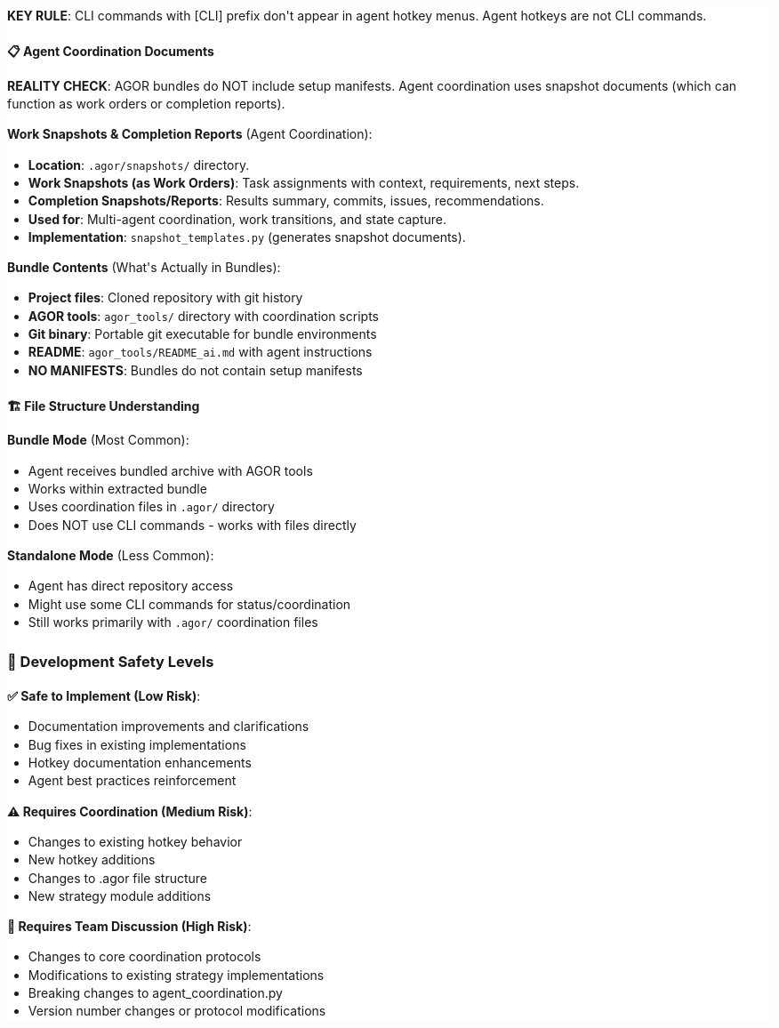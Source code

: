 **KEY RULE**: CLI commands with [CLI] prefix don't appear in agent hotkey menus. Agent hotkeys are not CLI commands.

#### 📋 Agent Coordination Documents

**REALITY CHECK**: AGOR bundles do NOT include setup manifests. Agent coordination uses snapshot documents (which can function as work orders or completion reports).

**Work Snapshots & Completion Reports** (Agent Coordination):

- **Location**: `.agor/snapshots/` directory.
- **Work Snapshots (as Work Orders)**: Task assignments with context, requirements, next steps.
- **Completion Snapshots/Reports**: Results summary, commits, issues, recommendations.
- **Used for**: Multi-agent coordination, work transitions, and state capture.
- **Implementation**: `snapshot_templates.py` (generates snapshot documents).

**Bundle Contents** (What's Actually in Bundles):

- **Project files**: Cloned repository with git history
- **AGOR tools**: `agor_tools/` directory with coordination scripts
- **Git binary**: Portable git executable for bundle environments
- **README**: `agor_tools/README_ai.md` with agent instructions
- **NO MANIFESTS**: Bundles do not contain setup manifests

#### 🏗️ File Structure Understanding

**Bundle Mode** (Most Common):

- Agent receives bundled archive with AGOR tools
- Works within extracted bundle
- Uses coordination files in `.agor/` directory
- Does NOT use CLI commands - works with files directly

**Standalone Mode** (Less Common):

- Agent has direct repository access
- Might use some CLI commands for status/coordination
- Still works primarily with `.agor/` coordination files

### 🚦 Development Safety Levels

**✅ Safe to Implement (Low Risk)**:

- Documentation improvements and clarifications
- Bug fixes in existing implementations
- Hotkey documentation enhancements
- Agent best practices reinforcement

**⚠️ Requires Coordination (Medium Risk)**:

- Changes to existing hotkey behavior
- New hotkey additions
- Changes to .agor file structure
- New strategy module additions

**🛑 Requires Team Discussion (High Risk)**:

- Changes to core coordination protocols
- Modifications to existing strategy implementations
- Breaking changes to agent_coordination.py
- Version number changes or protocol modifications
